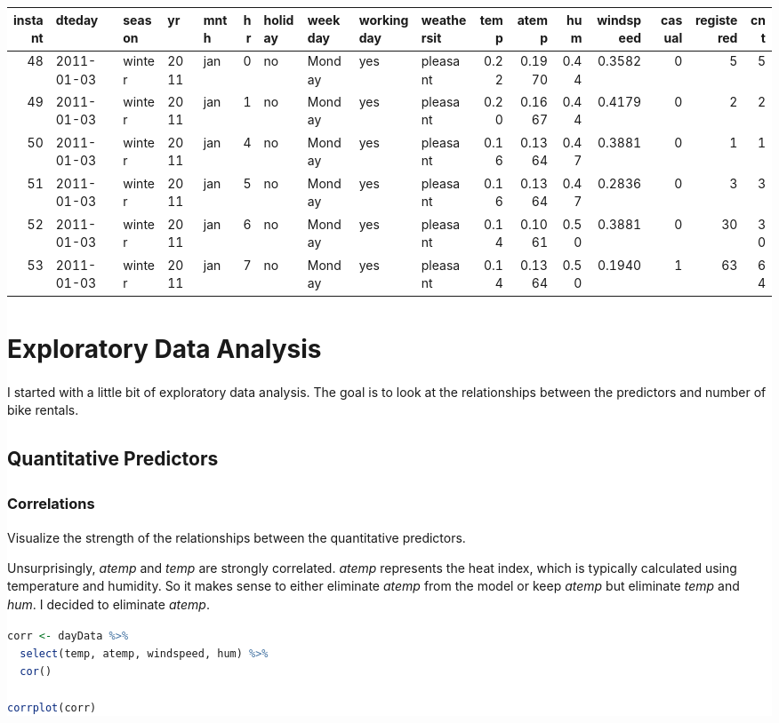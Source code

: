 | instant | dteday     | season | yr   | mnth | hr | holiday | weekday | workingday | weathersit | temp |  atemp |  hum | windspeed | casual | registered | cnt |
| ------: | :--------- | :----- | :--- | :--- | -: | :------ | :------ | :--------- | :--------- | ---: | -----: | ---: | --------: | -----: | ---------: | --: |
|      48 | 2011-01-03 | winter | 2011 | jan  |  0 | no      | Monday  | yes        | pleasant   | 0.22 | 0.1970 | 0.44 |    0.3582 |      0 |          5 |   5 |
|      49 | 2011-01-03 | winter | 2011 | jan  |  1 | no      | Monday  | yes        | pleasant   | 0.20 | 0.1667 | 0.44 |    0.4179 |      0 |          2 |   2 |
|      50 | 2011-01-03 | winter | 2011 | jan  |  4 | no      | Monday  | yes        | pleasant   | 0.16 | 0.1364 | 0.47 |    0.3881 |      0 |          1 |   1 |
|      51 | 2011-01-03 | winter | 2011 | jan  |  5 | no      | Monday  | yes        | pleasant   | 0.16 | 0.1364 | 0.47 |    0.2836 |      0 |          3 |   3 |
|      52 | 2011-01-03 | winter | 2011 | jan  |  6 | no      | Monday  | yes        | pleasant   | 0.14 | 0.1061 | 0.50 |    0.3881 |      0 |         30 |  30 |
|      53 | 2011-01-03 | winter | 2011 | jan  |  7 | no      | Monday  | yes        | pleasant   | 0.14 | 0.1364 | 0.50 |    0.1940 |      1 |         63 |  64 |

# Exploratory Data Analysis

I started with a little bit of exploratory data analysis. The goal is to
look at the relationships between the predictors and number of bike
rentals.

## Quantitative Predictors

### Correlations

Visualize the strength of the relationships between the quantitative
predictors.

Unsurprisingly, *atemp* and *temp* are strongly correlated. *atemp*
represents the heat index, which is typically calculated using
temperature and humidity. So it makes sense to either eliminate *atemp*
from the model or keep *atemp* but eliminate *temp* and *hum*. I decided
to eliminate *atemp*.

``` r
corr <- dayData %>% 
  select(temp, atemp, windspeed, hum) %>% 
  cor()

corrplot(corr)
```
